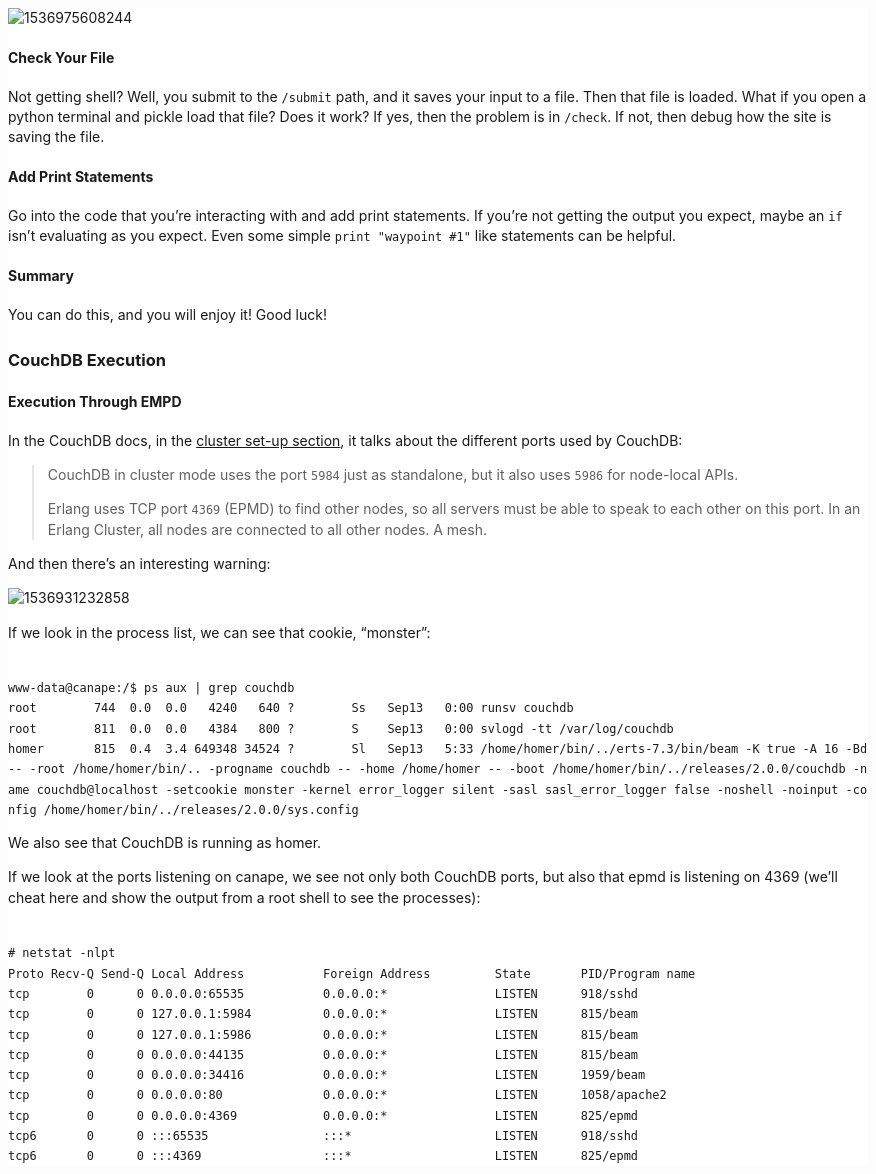 ![1536975608244](https://0xdfimages.gitlab.io/img/1536975608244.png)

#### Check Your File

Not getting shell? Well, you submit to the `/submit` path, and it saves your input to a file. Then that file is loaded. What if you open a python terminal and pickle load that file? Does it work? If yes, then the problem is in `/check`. If not, then debug how the site is saving the file.

#### Add Print Statements

Go into the code that you’re interacting with and add print statements. If you’re not getting the output you expect, maybe an `if` isn’t evaluating as you expect. Even some simple `print "waypoint #1"` like statements can be helpful.

#### Summary

You can do this, and you will enjoy it! Good luck!

### CouchDB Execution

#### Execution Through EMPD

In the CouchDB docs, in the [cluster set-up section](http://docs.couchdb.org/en/stable/cluster/setup.html#cluster-setup), it talks about the different ports used by CouchDB:

> CouchDB in cluster mode uses the port `5984` just as standalone, but it also uses `5986` for node-local APIs.
>
> Erlang uses TCP port `4369` (EPMD) to find other nodes, so all servers must be able to speak to each other on this port. In an Erlang Cluster, all nodes are connected to all other nodes. A mesh.

And then there’s an interesting warning:

![1536931232858](https://0xdfimages.gitlab.io/img/1536931232858.png)

If we look in the process list, we can see that cookie, “monster”:

```

www-data@canape:/$ ps aux | grep couchdb
root        744  0.0  0.0   4240   640 ?        Ss   Sep13   0:00 runsv couchdb
root        811  0.0  0.0   4384   800 ?        S    Sep13   0:00 svlogd -tt /var/log/couchdb
homer       815  0.4  3.4 649348 34524 ?        Sl   Sep13   5:33 /home/homer/bin/../erts-7.3/bin/beam -K true -A 16 -Bd -- -root /home/homer/bin/.. -progname couchdb -- -home /home/homer -- -boot /home/homer/bin/../releases/2.0.0/couchdb -name couchdb@localhost -setcookie monster -kernel error_logger silent -sasl sasl_error_logger false -noshell -noinput -config /home/homer/bin/../releases/2.0.0/sys.config

```

We also see that CouchDB is running as homer.

If we look at the ports listening on canape, we see not only both CouchDB ports, but also that epmd is listening on 4369 (we’ll cheat here and show the output from a root shell to see the processes):

```

# netstat -nlpt
Proto Recv-Q Send-Q Local Address           Foreign Address         State       PID/Program name
tcp        0      0 0.0.0.0:65535           0.0.0.0:*               LISTEN      918/sshd
tcp        0      0 127.0.0.1:5984          0.0.0.0:*               LISTEN      815/beam
tcp        0      0 127.0.0.1:5986          0.0.0.0:*               LISTEN      815/beam
tcp        0      0 0.0.0.0:44135           0.0.0.0:*               LISTEN      815/beam
tcp        0      0 0.0.0.0:34416           0.0.0.0:*               LISTEN      1959/beam
tcp        0      0 0.0.0.0:80              0.0.0.0:*               LISTEN      1058/apache2
tcp        0      0 0.0.0.0:4369            0.0.0.0:*               LISTEN      825/epmd
tcp6       0      0 :::65535                :::*                    LISTEN      918/sshd
tcp6       0      0 :::4369                 :::*                    LISTEN      825/epmd
```